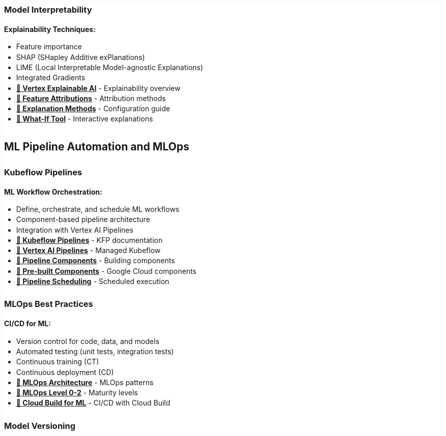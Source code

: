 ### Model Interpretability

**Explainability Techniques:**
- Feature importance
- SHAP (SHapley Additive exPlanations)
- LIME (Local Interpretable Model-agnostic Explanations)
- Integrated Gradients
- **[📖 Vertex Explainable AI](https://cloud.google.com/vertex-ai/docs/explainable-ai/overview)** - Explainability overview
- **[📖 Feature Attributions](https://cloud.google.com/vertex-ai/docs/explainable-ai/feature-attributions)** - Attribution methods
- **[📖 Explanation Methods](https://cloud.google.com/vertex-ai/docs/explainable-ai/configuring-explanations)** - Configuration guide
- **[📖 What-If Tool](https://cloud.google.com/vertex-ai/docs/explainable-ai/what-if-tool)** - Interactive explanations

## ML Pipeline Automation and MLOps

### Kubeflow Pipelines

**ML Workflow Orchestration:**
- Define, orchestrate, and schedule ML workflows
- Component-based pipeline architecture
- Integration with Vertex AI Pipelines
- **[📖 Kubeflow Pipelines](https://www.kubeflow.org/docs/components/pipelines/)** - KFP documentation
- **[📖 Vertex AI Pipelines](https://cloud.google.com/vertex-ai/docs/pipelines/introduction)** - Managed Kubeflow
- **[📖 Pipeline Components](https://cloud.google.com/vertex-ai/docs/pipelines/components-introduction)** - Building components
- **[📖 Pre-built Components](https://cloud.google.com/vertex-ai/docs/pipelines/gcpc-list)** - Google Cloud components
- **[📖 Pipeline Scheduling](https://cloud.google.com/vertex-ai/docs/pipelines/schedule-pipeline-run)** - Scheduled execution

### MLOps Best Practices

**CI/CD for ML:**
- Version control for code, data, and models
- Automated testing (unit tests, integration tests)
- Continuous training (CT)
- Continuous deployment (CD)
- **[📖 MLOps Architecture](https://cloud.google.com/architecture/mlops-continuous-delivery-and-automation-pipelines-in-machine-learning)** - MLOps patterns
- **[📖 MLOps Level 0-2](https://cloud.google.com/architecture/mlops-continuous-delivery-and-automation-pipelines-in-machine-learning#mlops_level_0_manual_process)** - Maturity levels
- **[📖 Cloud Build for ML](https://cloud.google.com/architecture/architecture-for-mlops-using-tfx-kubeflow-pipelines-and-cloud-build)** - CI/CD with Cloud Build

### Model Versioning
